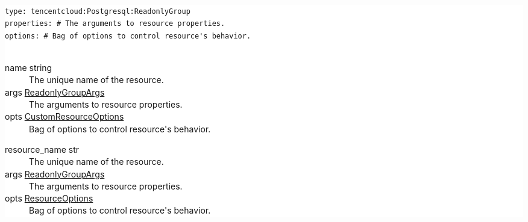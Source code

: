 <div>
<pulumi-choosable type="language" values="yaml">
<div class="highlight"><pre class="chroma"><code class="language-yaml" data-lang="yaml">type: <span class="nx">tencentcloud:Postgresql:ReadonlyGroup</span><span class="p"></span>
<span class="p">properties</span><span class="p">: </span><span class="c">#&nbsp;The arguments to resource properties.</span>
<span class="p"></span><span class="p">options</span><span class="p">: </span><span class="c">#&nbsp;Bag of options to control resource&#39;s behavior.</span>
<span class="p"></span>
</code></pre></div>
</pulumi-choosable>
</div>

<div>
<pulumi-choosable type="language" values="javascript,typescript">

<dl class="resources-properties"><dt
        class="property-required" title="Required">
        <span>name</span>
        <span class="property-indicator"></span>
        <span class="property-type">string</span>
    </dt>
    <dd>The unique name of the resource.</dd><dt
        class="property-required" title="Required">
        <span>args</span>
        <span class="property-indicator"></span>
        <span class="property-type"><a href="#inputs">ReadonlyGroupArgs</a></span>
    </dt>
    <dd>The arguments to resource properties.</dd><dt
        class="property-optional" title="Optional">
        <span>opts</span>
        <span class="property-indicator"></span>
        <span class="property-type"><a href="/docs/reference/pkg/nodejs/pulumi/pulumi/#CustomResourceOptions">CustomResourceOptions</a></span>
    </dt>
    <dd>Bag of options to control resource&#39;s behavior.</dd></dl>

</pulumi-choosable>
</div>

<div>
<pulumi-choosable type="language" values="python">

<dl class="resources-properties"><dt
        class="property-required" title="Required">
        <span>resource_name</span>
        <span class="property-indicator"></span>
        <span class="property-type">str</span>
    </dt>
    <dd>The unique name of the resource.</dd><dt
        class="property-required" title="Required">
        <span>args</span>
        <span class="property-indicator"></span>
        <span class="property-type"><a href="#inputs">ReadonlyGroupArgs</a></span>
    </dt>
    <dd>The arguments to resource properties.</dd><dt
        class="property-optional" title="Optional">
        <span>opts</span>
        <span class="property-indicator"></span>
        <span class="property-type"><a href="/docs/reference/pkg/python/pulumi/#pulumi.ResourceOptions">ResourceOptions</a></span>
    </dt>
    <dd>Bag of options to control resource&#39;s behavior.</dd></dl>
